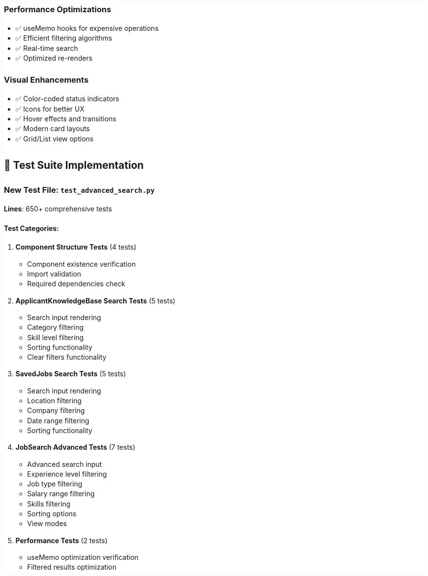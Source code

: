 ### **Performance Optimizations**
- ✅ useMemo hooks for expensive operations
- ✅ Efficient filtering algorithms
- ✅ Real-time search
- ✅ Optimized re-renders

### **Visual Enhancements**
- ✅ Color-coded status indicators
- ✅ Icons for better UX
- ✅ Hover effects and transitions
- ✅ Modern card layouts
- ✅ Grid/List view options

## 🧪 **Test Suite Implementation**

### **New Test File**: `test_advanced_search.py`
**Lines**: 650+ comprehensive tests

#### **Test Categories:**

1. **Component Structure Tests** (4 tests)
   - Component existence verification
   - Import validation
   - Required dependencies check

2. **ApplicantKnowledgeBase Search Tests** (5 tests)
   - Search input rendering
   - Category filtering
   - Skill level filtering
   - Sorting functionality
   - Clear filters functionality

3. **SavedJobs Search Tests** (5 tests)
   - Search input rendering
   - Location filtering
   - Company filtering
   - Date range filtering
   - Sorting functionality

4. **JobSearch Advanced Tests** (7 tests)
   - Advanced search input
   - Experience level filtering
   - Job type filtering
   - Salary range filtering
   - Skills filtering
   - Sorting options
   - View modes

5. **Performance Tests** (2 tests)
   - useMemo optimization verification
   - Filtered results optimization
